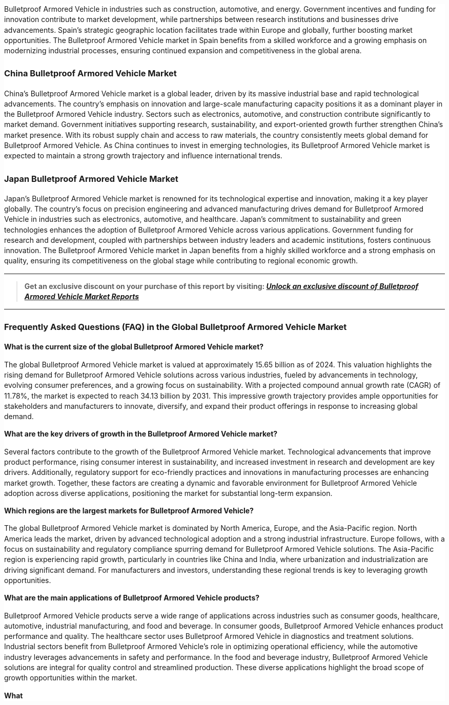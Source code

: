 Bulletproof Armored Vehicle in industries such as construction, automotive, and energy. Government incentives and funding for innovation contribute to market development, while partnerships between research institutions and businesses drive advancements. Spain&rsquo;s strategic geographic location facilitates trade within Europe and globally, further boosting market opportunities. The Bulletproof Armored Vehicle market in Spain benefits from a skilled workforce and a growing emphasis on modernizing industrial processes, ensuring continued expansion and competitiveness in the global arena.</p><h3>China Bulletproof Armored Vehicle Market</h3><p>China&rsquo;s Bulletproof Armored Vehicle market is a global leader, driven by its massive industrial base and rapid technological advancements. The country&rsquo;s emphasis on innovation and large-scale manufacturing capacity positions it as a dominant player in the Bulletproof Armored Vehicle industry. Sectors such as electronics, automotive, and construction contribute significantly to market demand. Government initiatives supporting research, sustainability, and export-oriented growth further strengthen China&rsquo;s market presence. With its robust supply chain and access to raw materials, the country consistently meets global demand for Bulletproof Armored Vehicle. As China continues to invest in emerging technologies, its Bulletproof Armored Vehicle market is expected to maintain a strong growth trajectory and influence international trends.</p><h3>Japan Bulletproof Armored Vehicle Market</h3><p>Japan&rsquo;s Bulletproof Armored Vehicle market is renowned for its technological expertise and innovation, making it a key player globally. The country&rsquo;s focus on precision engineering and advanced manufacturing drives demand for Bulletproof Armored Vehicle in industries such as electronics, automotive, and healthcare. Japan&rsquo;s commitment to sustainability and green technologies enhances the adoption of Bulletproof Armored Vehicle across various applications. Government funding for research and development, coupled with partnerships between industry leaders and academic institutions, fosters continuous innovation. The Bulletproof Armored Vehicle market in Japan benefits from a highly skilled workforce and a strong emphasis on quality, ensuring its competitiveness on the global stage while contributing to regional economic growth.</p><hr /><blockquote><p><strong>Get an exclusive discount on your purchase of this report by visiting: <em><a href="://marketresearchpulse.com/ask-for-discount/96525?utm_source=Github&amp;utm_medium=0112">Unlock an exclusive discount of Bulletproof Armored Vehicle Market Reports</a></em>&nbsp;</strong></p></blockquote><hr /><h3>Frequently Asked Questions (FAQ) in the Global Bulletproof Armored Vehicle Market</h3><p><strong>What is the current size of the global Bulletproof Armored Vehicle market?</strong></p><p>The global Bulletproof Armored Vehicle market is valued at approximately 15.65 billion as of 2024. This valuation highlights the rising demand for Bulletproof Armored Vehicle solutions across various industries, fueled by advancements in technology, evolving consumer preferences, and a growing focus on sustainability. With a projected compound annual growth rate (CAGR) of 11.78%, the market is expected to reach 34.13 billion by 2031. This impressive growth trajectory provides ample opportunities for stakeholders and manufacturers to innovate, diversify, and expand their product offerings in response to increasing global demand.</p><p><strong>What are the key drivers of growth in the Bulletproof Armored Vehicle market?</strong></p><p>Several factors contribute to the growth of the Bulletproof Armored Vehicle market. Technological advancements that improve product performance, rising consumer interest in sustainability, and increased investment in research and development are key drivers. Additionally, regulatory support for eco-friendly practices and innovations in manufacturing processes are enhancing market growth. Together, these factors are creating a dynamic and favorable environment for Bulletproof Armored Vehicle adoption across diverse applications, positioning the market for substantial long-term expansion.</p><p><strong>Which regions are the largest markets for Bulletproof Armored Vehicle?</strong></p><p>The global Bulletproof Armored Vehicle market is dominated by North America, Europe, and the Asia-Pacific region. North America leads the market, driven by advanced technological adoption and a strong industrial infrastructure. Europe follows, with a focus on sustainability and regulatory compliance spurring demand for Bulletproof Armored Vehicle solutions. The Asia-Pacific region is experiencing rapid growth, particularly in countries like China and India, where urbanization and industrialization are driving significant demand. For manufacturers and investors, understanding these regional trends is key to leveraging growth opportunities.</p><p><strong>What are the main applications of Bulletproof Armored Vehicle products?</strong></p><p>Bulletproof Armored Vehicle products serve a wide range of applications across industries such as consumer goods, healthcare, automotive, industrial manufacturing, and food and beverage. In consumer goods, Bulletproof Armored Vehicle enhances product performance and quality. The healthcare sector uses Bulletproof Armored Vehicle in diagnostics and treatment solutions. Industrial sectors benefit from Bulletproof Armored Vehicle&rsquo;s role in optimizing operational efficiency, while the automotive industry leverages advancements in safety and performance. In the food and beverage industry, Bulletproof Armored Vehicle solutions are integral for quality control and streamlined production. These diverse applications highlight the broad scope of growth opportunities within the market.</p><p><strong>What